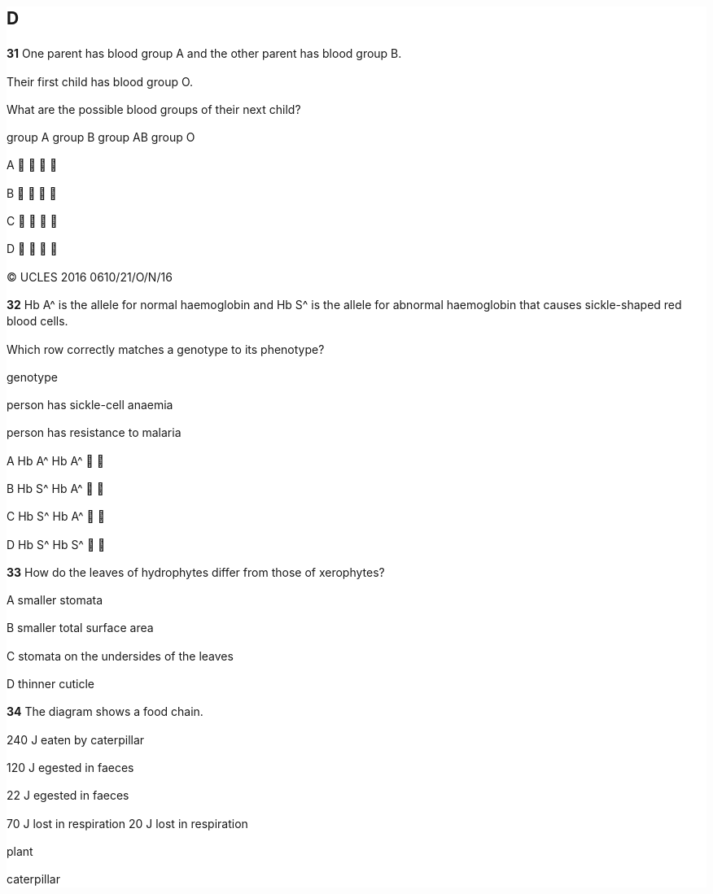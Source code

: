 ## D 

**31** One parent has blood group A and the other parent has blood group B. 

 Their first child has blood group O. 

 What are the possible blood groups of their next child? 

 group A group B group AB group O 

 A     

 B     

 C     

 D     


© UCLES 2016 0610/21/O/N/16 

**32** Hb A^ is the allele for normal haemoglobin and Hb S^ is the allele for abnormal haemoglobin that causes sickle-shaped red blood cells. 

 Which row correctly matches a genotype to its phenotype? 

 genotype 

 person has sickle-cell anaemia 

 person has resistance to malaria 

 A Hb A^ Hb A^   

 B Hb S^ Hb A^   

 C Hb S^ Hb A^   

 D Hb S^ Hb S^   

**33** How do the leaves of hydrophytes differ from those of xerophytes? 

 A smaller stomata 

 B smaller total surface area 

 C stomata on the undersides of the leaves 

 D thinner cuticle 

**34** The diagram shows a food chain. 

 240 J eaten by caterpillar 

 120 J egested in faeces 

 22 J egested in faeces 

 70 J lost in respiration 20 J lost in respiration 

 plant 

 caterpillar 
